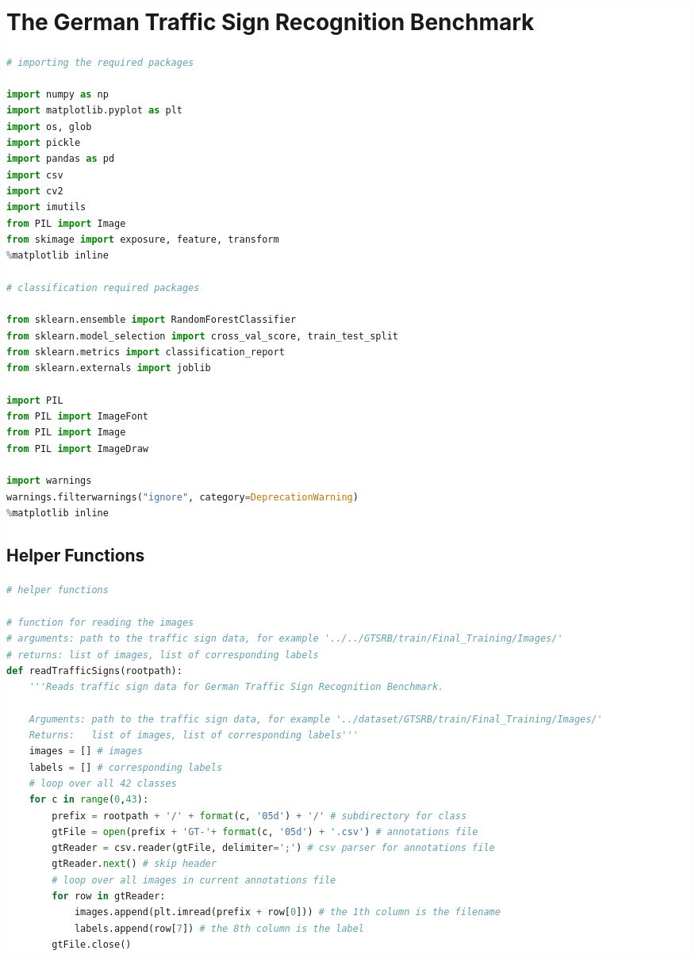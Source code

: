  
# The German Traffic Sign Recognition Benchmark


```python
# importing the required packages

import numpy as np
import matplotlib.pyplot as plt
import os, glob
import pickle
import pandas as pd
import csv
import cv2
import imutils
from PIL import Image
from skimage import exposure, feature, transform
%matplotlib inline

# classification required packages

from sklearn.ensemble import RandomForestClassifier
from sklearn.model_selection import cross_val_score, train_test_split
from sklearn.metrics import classification_report
from sklearn.externals import joblib

import PIL
from PIL import ImageFont
from PIL import Image
from PIL import ImageDraw

import warnings
warnings.filterwarnings("ignore", category=DeprecationWarning)
%matplotlib inline
```

## Helper Functions


```python
# helper functions 

# function for reading the images
# arguments: path to the traffic sign data, for example '../../GTSRB/train/Final_Training/Images/'
# returns: list of images, list of corresponding labels 
def readTrafficSigns(rootpath):
    '''Reads traffic sign data for German Traffic Sign Recognition Benchmark.

    Arguments: path to the traffic sign data, for example '../dataset/GTSRB/train/Final_Training/Images/'
    Returns:   list of images, list of corresponding labels'''
    images = [] # images
    labels = [] # corresponding labels
    # loop over all 42 classes
    for c in range(0,43):
        prefix = rootpath + '/' + format(c, '05d') + '/' # subdirectory for class
        gtFile = open(prefix + 'GT-'+ format(c, '05d') + '.csv') # annotations file
        gtReader = csv.reader(gtFile, delimiter=';') # csv parser for annotations file
        gtReader.next() # skip header
        # loop over all images in current annotations file
        for row in gtReader:
            images.append(plt.imread(prefix + row[0])) # the 1th column is the filename
            labels.append(row[7]) # the 8th column is the label
        gtFile.close()
```